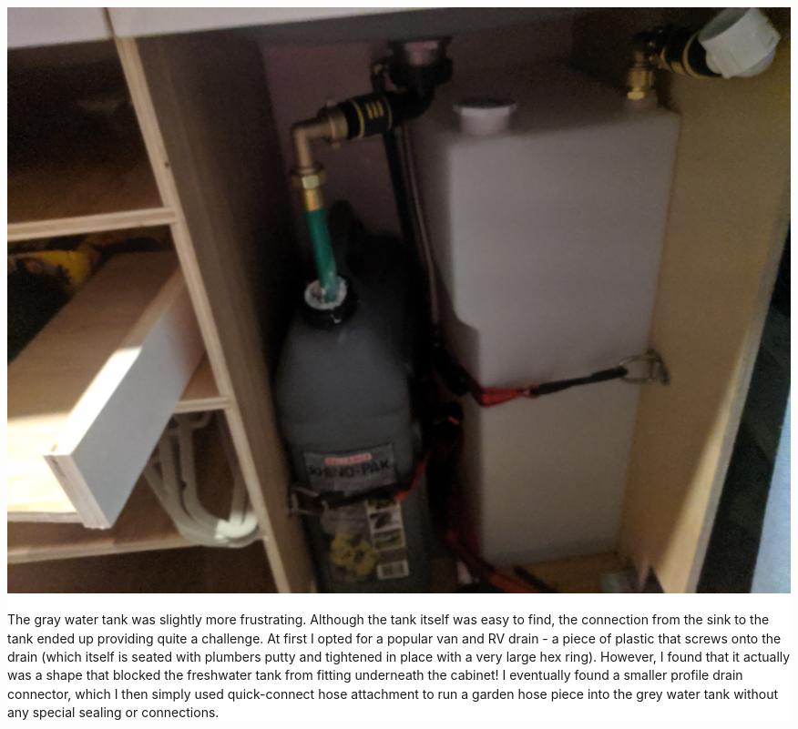![img](/images/van/kitchen/water2.jpg)

The gray water tank was slightly more frustrating. Although the tank itself was easy to find, the connection from the sink to the tank ended up providing quite a challenge. At first I opted for a popular van and RV drain - a piece of plastic that screws onto the drain (which itself is seated with plumbers putty and tightened in place with a very large hex ring). However, I found that it actually was a shape that blocked the freshwater tank from fitting underneath the cabinet! I eventually found a smaller profile drain connector, which I then simply used quick-connect hose attachment to run a garden hose piece into the grey water tank without any special sealing or connections.

